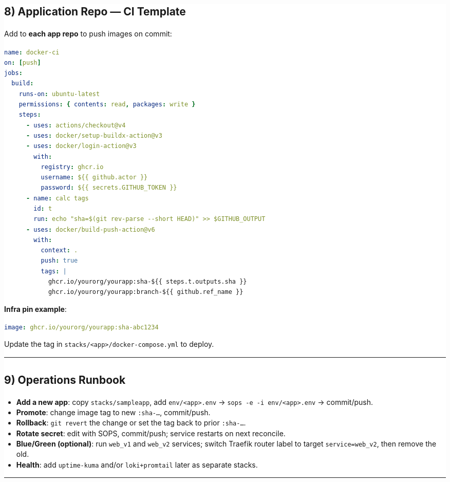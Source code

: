 
## 8) Application Repo — CI Template

Add to **each app repo** to push images on commit:

```yaml
name: docker-ci
on: [push]
jobs:
  build:
    runs-on: ubuntu-latest
    permissions: { contents: read, packages: write }
    steps:
      - uses: actions/checkout@v4
      - uses: docker/setup-buildx-action@v3
      - uses: docker/login-action@v3
        with:
          registry: ghcr.io
          username: ${{ github.actor }}
          password: ${{ secrets.GITHUB_TOKEN }}
      - name: calc tags
        id: t
        run: echo "sha=$(git rev-parse --short HEAD)" >> $GITHUB_OUTPUT
      - uses: docker/build-push-action@v6
        with:
          context: .
          push: true
          tags: |
            ghcr.io/yourorg/yourapp:sha-${{ steps.t.outputs.sha }}
            ghcr.io/yourorg/yourapp:branch-${{ github.ref_name }}
```

**Infra pin example**:

```yaml
image: ghcr.io/yourorg/yourapp:sha-abc1234
```

Update the tag in `stacks/<app>/docker-compose.yml` to deploy.

---

## 9) Operations Runbook

* **Add a new app**: copy `stacks/sampleapp`, add `env/<app>.env` → `sops -e -i env/<app>.env` → commit/push.
* **Promote**: change image tag to new `:sha-…`, commit/push.
* **Rollback**: `git revert` the change or set the tag back to prior `:sha-…`.
* **Rotate secret**: edit with SOPS, commit/push; service restarts on next reconcile.
* **Blue/Green (optional)**: run `web_v1` and `web_v2` services; switch Traefik router label to target `service=web_v2`, then remove the old.
* **Health**: add `uptime-kuma` and/or `loki+promtail` later as separate stacks.

---
